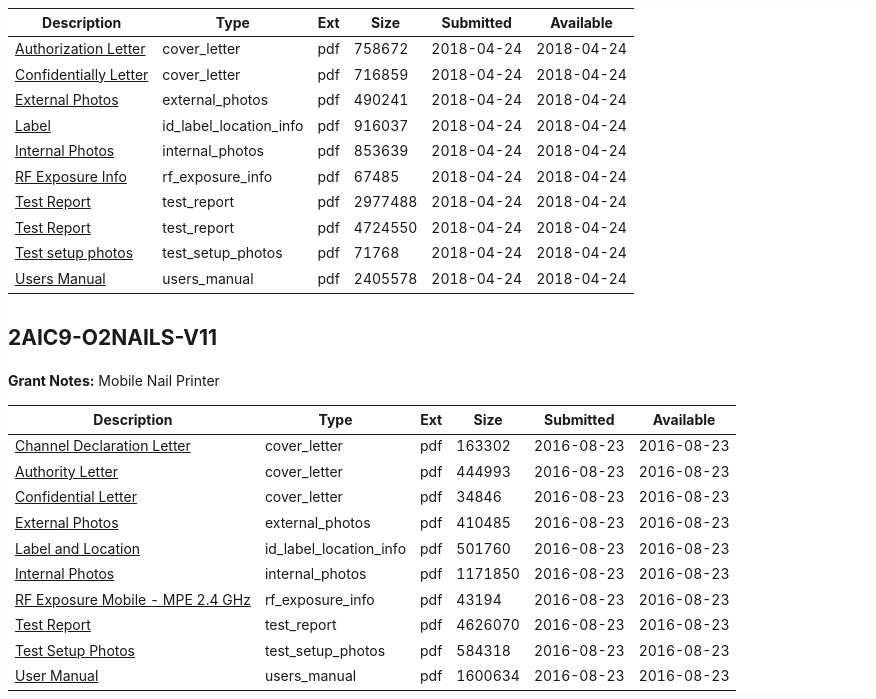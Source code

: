 | Description | Type | Ext | Size | Submitted | Available |
| ----------- | ---- | --- | ---- | --------- | --------- |
| [Authorization Letter](2AIC9-FULLMATE-X11/1f24db847c3faf400037027cb7b88d49/3827958.pdf) | cover_letter | pdf | 758672 | 2018-04-24 | 2018-04-24 |
| [Confidentially Letter](2AIC9-FULLMATE-X11/1f24db847c3faf400037027cb7b88d49/3827959.pdf) | cover_letter | pdf | 716859 | 2018-04-24 | 2018-04-24 |
| [External Photos](2AIC9-FULLMATE-X11/1f24db847c3faf400037027cb7b88d49/3827962.pdf) | external_photos | pdf | 490241 | 2018-04-24 | 2018-04-24 |
| [Label](2AIC9-FULLMATE-X11/1f24db847c3faf400037027cb7b88d49/3827960.pdf) | id_label_location_info | pdf | 916037 | 2018-04-24 | 2018-04-24 |
| [Internal Photos](2AIC9-FULLMATE-X11/1f24db847c3faf400037027cb7b88d49/3827963.pdf) | internal_photos | pdf | 853639 | 2018-04-24 | 2018-04-24 |
| [RF Exposure Info](2AIC9-FULLMATE-X11/1f24db847c3faf400037027cb7b88d49/3827968.pdf) | rf_exposure_info | pdf | 67485 | 2018-04-24 | 2018-04-24 |
| [Test Report](2AIC9-FULLMATE-X11/1f24db847c3faf400037027cb7b88d49/3827969.pdf) | test_report | pdf | 2977488 | 2018-04-24 | 2018-04-24 |
| [Test Report](2AIC9-FULLMATE-X11/1f24db847c3faf400037027cb7b88d49/3827970.pdf) | test_report | pdf | 4724550 | 2018-04-24 | 2018-04-24 |
| [Test setup photos](2AIC9-FULLMATE-X11/1f24db847c3faf400037027cb7b88d49/3827964.pdf) | test_setup_photos | pdf | 71768 | 2018-04-24 | 2018-04-24 |
| [Users Manual](2AIC9-FULLMATE-X11/1f24db847c3faf400037027cb7b88d49/3827961.pdf) | users_manual | pdf | 2405578 | 2018-04-24 | 2018-04-24 |
## 2AIC9-O2NAILS-V11
**Grant Notes:** Mobile Nail Printer

| Description | Type | Ext | Size | Submitted | Available |
| ----------- | ---- | --- | ---- | --------- | --------- |
| [Channel Declaration Letter](2AIC9-O2NAILS-V11/7a1acda9688ef5f0cf9f844c5f9c09d3/3108573.pdf) | cover_letter | pdf | 163302 | 2016-08-23 | 2016-08-23 |
| [Authority Letter](2AIC9-O2NAILS-V11/7a1acda9688ef5f0cf9f844c5f9c09d3/3108574.pdf) | cover_letter | pdf | 444993 | 2016-08-23 | 2016-08-23 |
| [Confidential Letter](2AIC9-O2NAILS-V11/7a1acda9688ef5f0cf9f844c5f9c09d3/3108575.pdf) | cover_letter | pdf | 34846 | 2016-08-23 | 2016-08-23 |
| [External Photos](2AIC9-O2NAILS-V11/7a1acda9688ef5f0cf9f844c5f9c09d3/3108576.pdf) | external_photos | pdf | 410485 | 2016-08-23 | 2016-08-23 |
| [Label and Location](2AIC9-O2NAILS-V11/7a1acda9688ef5f0cf9f844c5f9c09d3/3108579.pdf) | id_label_location_info | pdf | 501760 | 2016-08-23 | 2016-08-23 |
| [Internal Photos](2AIC9-O2NAILS-V11/7a1acda9688ef5f0cf9f844c5f9c09d3/3108578.pdf) | internal_photos | pdf | 1171850 | 2016-08-23 | 2016-08-23 |
| [RF Exposure Mobile - MPE 2.4 GHz](2AIC9-O2NAILS-V11/7a1acda9688ef5f0cf9f844c5f9c09d3/3108577.pdf) | rf_exposure_info | pdf | 43194 | 2016-08-23 | 2016-08-23 |
| [Test Report](2AIC9-O2NAILS-V11/7a1acda9688ef5f0cf9f844c5f9c09d3/3108580.pdf) | test_report | pdf | 4626070 | 2016-08-23 | 2016-08-23 |
| [Test Setup Photos](2AIC9-O2NAILS-V11/7a1acda9688ef5f0cf9f844c5f9c09d3/3108581.pdf) | test_setup_photos | pdf | 584318 | 2016-08-23 | 2016-08-23 |
| [User Manual](2AIC9-O2NAILS-V11/7a1acda9688ef5f0cf9f844c5f9c09d3/3108582.pdf) | users_manual | pdf | 1600634 | 2016-08-23 | 2016-08-23 |

